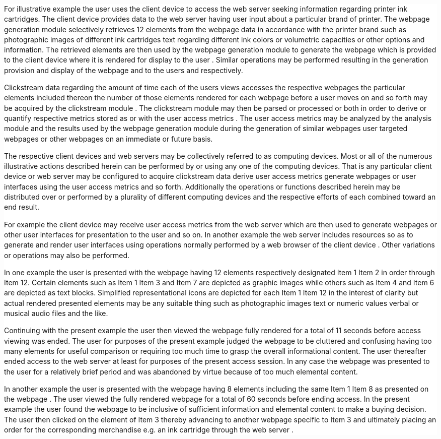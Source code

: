 For illustrative example the user uses the client device to access the web server seeking information regarding printer ink cartridges. The client device provides data to the web server having user input about a particular brand of printer. The webpage generation module selectively retrieves 12 elements from the webpage data in accordance with the printer brand such as photographic images of different ink cartridges text regarding different ink colors or volumetric capacities or other options and information. The retrieved elements are then used by the webpage generation module to generate the webpage which is provided to the client device where it is rendered for display to the user . Similar operations may be performed resulting in the generation provision and display of the webpage and to the users and respectively.

Clickstream data regarding the amount of time each of the users views accesses the respective webpages the particular elements included thereon the number of those elements rendered for each webpage before a user moves on and so forth may be acquired by the clickstream module . The clickstream module may then be parsed or processed or both in order to derive or quantify respective metrics stored as or with the user access metrics . The user access metrics may be analyzed by the analysis module and the results used by the webpage generation module during the generation of similar webpages user targeted webpages or other webpages on an immediate or future basis.

The respective client devices and web servers may be collectively referred to as computing devices. Most or all of the numerous illustrative actions described herein can be performed by or using any one of the computing devices. That is any particular client device or web server may be configured to acquire clickstream data derive user access metrics generate webpages or user interfaces using the user access metrics and so forth. Additionally the operations or functions described herein may be distributed over or performed by a plurality of different computing devices and the respective efforts of each combined toward an end result.

For example the client device may receive user access metrics from the web server which are then used to generate webpages or other user interfaces for presentation to the user and so on. In another example the web server includes resources so as to generate and render user interfaces using operations normally performed by a web browser of the client device . Other variations or operations may also be performed.

In one example the user is presented with the webpage having 12 elements respectively designated Item 1 Item 2 in order through Item 12. Certain elements such as Item 1 Item 3 and Item 7 are depicted as graphic images while others such as Item 4 and Item 6 are depicted as text blocks. Simplified representational icons are depicted for each Item 1 Item 12 in the interest of clarity but actual rendered presented elements may be any suitable thing such as photographic images text or numeric values verbal or musical audio files and the like.

Continuing with the present example the user then viewed the webpage fully rendered for a total of 11 seconds before access viewing was ended. The user for purposes of the present example judged the webpage to be cluttered and confusing having too many elements for useful comparison or requiring too much time to grasp the overall informational content. The user thereafter ended access to the web server at least for purposes of the present access session. In any case the webpage was presented to the user for a relatively brief period and was abandoned by virtue because of too much elemental content.

In another example the user is presented with the webpage having 8 elements including the same Item 1 Item 8 as presented on the webpage . The user viewed the fully rendered webpage for a total of 60 seconds before ending access. In the present example the user found the webpage to be inclusive of sufficient information and elemental content to make a buying decision. The user then clicked on the element of Item 3 thereby advancing to another webpage specific to Item 3 and ultimately placing an order for the corresponding merchandise e.g. an ink cartridge through the web server .
